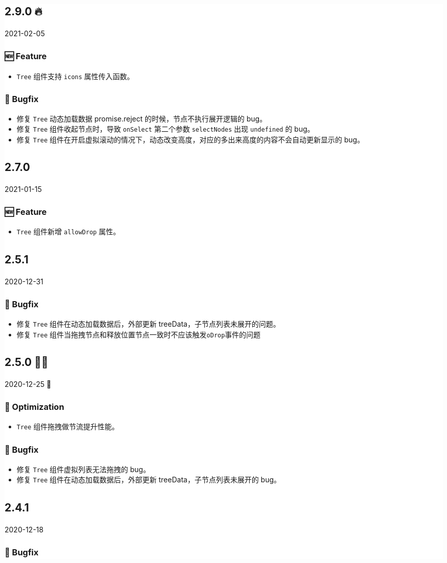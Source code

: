 ## 2.9.0 🔥

2021-02-05

### 🆕 Feature

- `Tree` 组件支持 `icons` 属性传入函数。

### 🐛 Bugfix

- 修复 `Tree` 动态加载数据 promise.reject 的时候，节点不执行展开逻辑的 bug。
- 修复 `Tree` 组件收起节点时，导致 `onSelect` 第二个参数 `selectNodes` 出现 `undefined` 的 bug。
- 修复 `Tree` 组件在开启虚拟滚动的情况下，动态改变高度，对应的多出来高度的内容不会自动更新显示的 bug。

## 2.7.0

2021-01-15

### 🆕 Feature

- `Tree` 组件新增 `allowDrop` 属性。



## 2.5.1

2020-12-31

### 🐛 Bugfix

- 修复 `Tree` 组件在动态加载数据后，外部更新 treeData，子节点列表未展开的问题。
- 修复 `Tree` 组件当拖拽节点和释放位置节点一致时不应该触发`oDrop`事件的问题

## 2.5.0 🎅🏽

2020-12-25 🎄

### 💎 Optimization

- `Tree` 组件拖拽做节流提升性能。

### 🐛 Bugfix

- 修复 `Tree` 组件虚拟列表无法拖拽的 bug。
- 修复 `Tree` 组件在动态加载数据后，外部更新 treeData，子节点列表未展开的 bug。



## 2.4.1

2020-12-18

### 🐛 Bugfix
